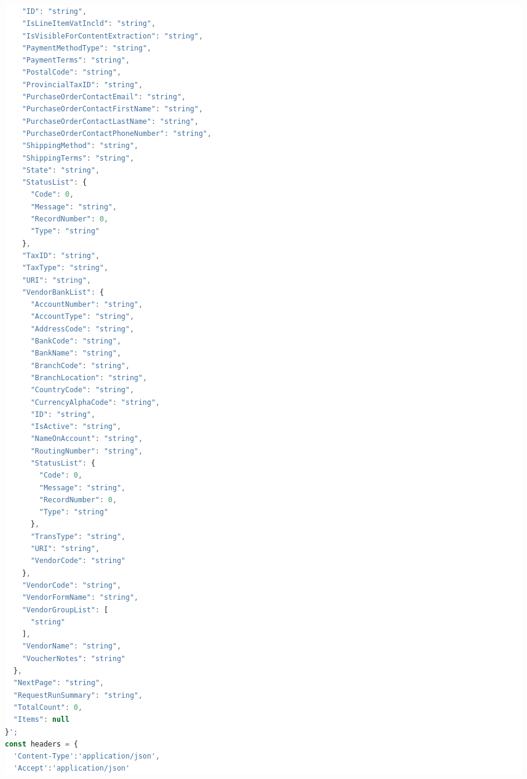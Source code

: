 ```javascript
    "ID": "string",
    "IsLineItemVatIncld": "string",
    "IsVisibleForContentExtraction": "string",
    "PaymentMethodType": "string",
    "PaymentTerms": "string",
    "PostalCode": "string",
    "ProvincialTaxID": "string",
    "PurchaseOrderContactEmail": "string",
    "PurchaseOrderContactFirstName": "string",
    "PurchaseOrderContactLastName": "string",
    "PurchaseOrderContactPhoneNumber": "string",
    "ShippingMethod": "string",
    "ShippingTerms": "string",
    "State": "string",
    "StatusList": {
      "Code": 0,
      "Message": "string",
      "RecordNumber": 0,
      "Type": "string"
    },
    "TaxID": "string",
    "TaxType": "string",
    "URI": "string",
    "VendorBankList": {
      "AccountNumber": "string",
      "AccountType": "string",
      "AddressCode": "string",
      "BankCode": "string",
      "BankName": "string",
      "BranchCode": "string",
      "BranchLocation": "string",
      "CountryCode": "string",
      "CurrencyAlphaCode": "string",
      "ID": "string",
      "IsActive": "string",
      "NameOnAccount": "string",
      "RoutingNumber": "string",
      "StatusList": {
        "Code": 0,
        "Message": "string",
        "RecordNumber": 0,
        "Type": "string"
      },
      "TransType": "string",
      "URI": "string",
      "VendorCode": "string"
    },
    "VendorCode": "string",
    "VendorFormName": "string",
    "VendorGroupList": [
      "string"
    ],
    "VendorName": "string",
    "VoucherNotes": "string"
  },
  "NextPage": "string",
  "RequestRunSummary": "string",
  "TotalCount": 0,
  "Items": null
}';
const headers = {
  'Content-Type':'application/json',
  'Accept':'application/json'
```